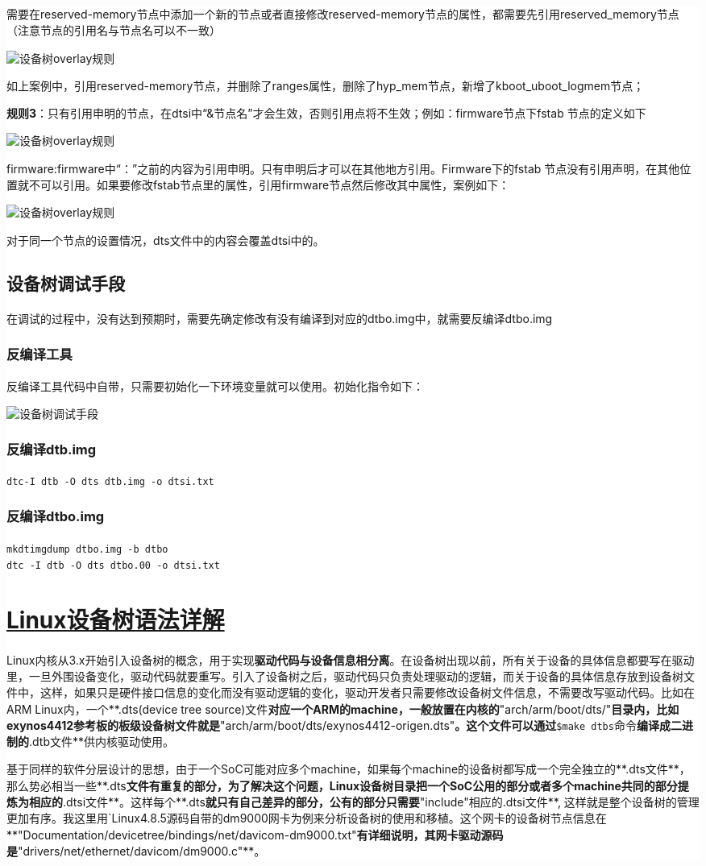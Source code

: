 需要在reserved-memory节点中添加一个新的节点或者直接修改reserved-memory节点的属性，都需要先引用reserved_memory节点（注意节点的引用名与节点名可以不一致）

![设备树overlay规则](https://static.deepinout.com/deepinout/android-system-analysis/20210817073154-4.jpg)

如上案例中，引用reserved-memory节点，并删除了ranges属性，删除了hyp_mem节点，新增了kboot_uboot_logmem节点；

**规则3**：只有引用申明的节点，在dtsi中“&节点名”才会生效，否则引用点将不生效；例如：firmware节点下fstab 节点的定义如下

![设备树overlay规则](https://static.deepinout.com/deepinout/android-system-analysis/20210817073154-5.jpg)

firmware:firmware中“：”之前的内容为引用申明。只有申明后才可以在其他地方引用。Firmware下的fstab 节点没有引用声明，在其他位置就不可以引用。如果要修改fstab节点里的属性，引用firmware节点然后修改其中属性，案例如下：

![设备树overlay规则](https://static.deepinout.com/deepinout/android-system-analysis/20210817073154-6.jpg)

对于同一个节点的设置情况，dts文件中的内容会覆盖dtsi中的。

## 设备树调试手段

在调试的过程中，没有达到预期时，需要先确定修改有没有编译到对应的dtbo.img中，就需要反编译dtbo.img

### 反编译工具

反编译工具代码中自带，只需要初始化一下环境变量就可以使用。初始化指令如下：

![设备树调试手段](https://static.deepinout.com/deepinout/android-system-analysis/20210817073154-7.jpg)

### 反编译dtb.img

```shell
dtc-I dtb -O dts dtb.img -o dtsi.txt
```

### 反编译dtbo.img

```shell
mkdtimgdump dtbo.img -b dtbo
dtc -I dtb -O dts dtbo.00 -o dtsi.txt
```



# [Linux设备树语法详解](https://deepinout.com/android-system-analysis/android-kernel-related/easy-to-understand-linux-device-tree-syntax-detailed.html)

Linux内核从3.x开始引入设备树的概念，用于实现**驱动代码与设备信息相分离**。在设备树出现以前，所有关于设备的具体信息都要写在驱动里，一旦外围设备变化，驱动代码就要重写。引入了设备树之后，驱动代码只负责处理驱动的逻辑，而关于设备的具体信息存放到设备树文件中，这样，如果只是硬件接口信息的变化而没有驱动逻辑的变化，驱动开发者只需要修改设备树文件信息，不需要改写驱动代码。比如在ARM Linux内，一个**.dts(device tree source)文件**对应一个ARM的machine，一般放置在内核的**"arch/arm/boot/dts/"**目录内，比如exynos4412参考板的板级设备树文件就是**"arch/arm/boot/dts/exynos4412-origen.dts"**。这个文件可以通过**`$make dtbs`命令**编译成二进制的**.dtb文件**供内核驱动使用。

基于同样的软件分层设计的思想，由于一个SoC可能对应多个machine，如果每个machine的设备树都写成一个完全独立的**.dts文件**，那么势必相当一些**.dts**文件有重复的部分，为了解决这个问题，Linux设备树目录把一个SoC公用的部分或者多个machine共同的部分提炼为相应的**.dtsi文件**。这样每个**.dts**就只有自己差异的部分，公有的部分只需要**"include"相应的.dtsi文件**, 这样就是整个设备树的管理更加有序。我这里用`Linux4.8.5源码自带的dm9000网卡为例来分析设备树的使用和移植。这个网卡的设备树节点信息在**"Documentation/devicetree/bindings/net/davicom-dm9000.txt"**有详细说明，其网卡驱动源码是**"drivers/net/ethernet/davicom/dm9000.c"**。
